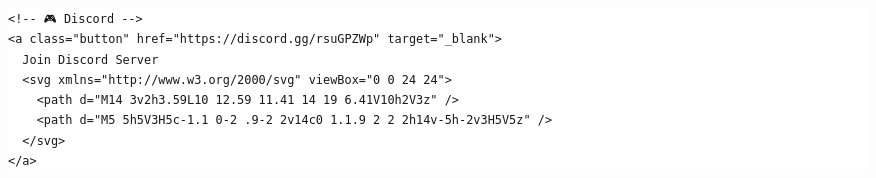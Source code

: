     <!-- 🎮 Discord -->
    <a class="button" href="https://discord.gg/rsuGPZWp" target="_blank">
      Join Discord Server
      <svg xmlns="http://www.w3.org/2000/svg" viewBox="0 0 24 24">
        <path d="M14 3v2h3.59L10 12.59 11.41 14 19 6.41V10h2V3z" />
        <path d="M5 5h5V3H5c-1.1 0-2 .9-2 2v14c0 1.1.9 2 2 2h14v-5h-2v3H5V5z" />
      </svg>
    </a>
  </div>
</body>
</html>